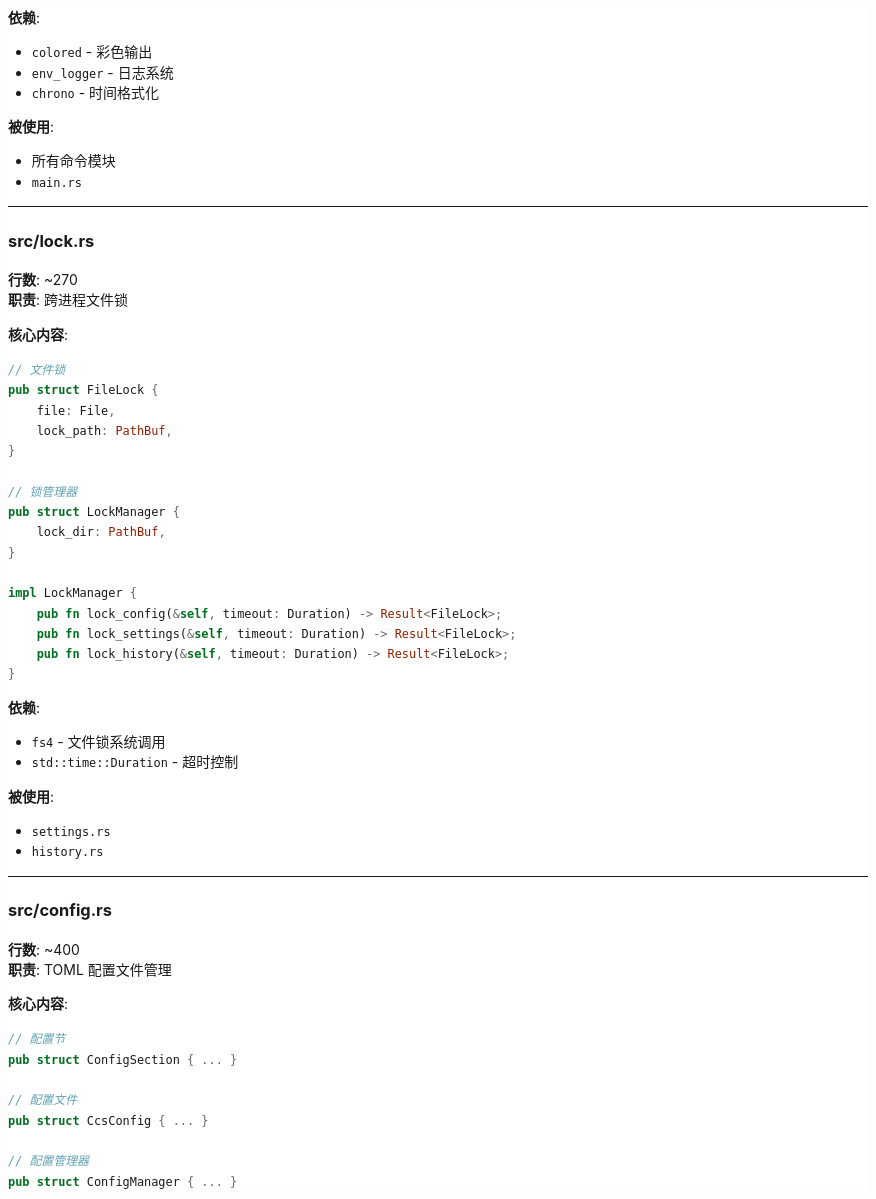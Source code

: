 **依赖**:
- `colored` - 彩色输出
- `env_logger` - 日志系统
- `chrono` - 时间格式化

**被使用**:
- 所有命令模块
- `main.rs`

---

### src/lock.rs

**行数**: ~270  
**职责**: 跨进程文件锁

**核心内容**:
```rust
// 文件锁
pub struct FileLock {
    file: File,
    lock_path: PathBuf,
}

// 锁管理器
pub struct LockManager {
    lock_dir: PathBuf,
}

impl LockManager {
    pub fn lock_config(&self, timeout: Duration) -> Result<FileLock>;
    pub fn lock_settings(&self, timeout: Duration) -> Result<FileLock>;
    pub fn lock_history(&self, timeout: Duration) -> Result<FileLock>;
}
```

**依赖**:
- `fs4` - 文件锁系统调用
- `std::time::Duration` - 超时控制

**被使用**:
- `settings.rs`
- `history.rs`

---

### src/config.rs

**行数**: ~400  
**职责**: TOML 配置文件管理

**核心内容**:
```rust
// 配置节
pub struct ConfigSection { ... }

// 配置文件
pub struct CcsConfig { ... }

// 配置管理器
pub struct ConfigManager { ... }
```
